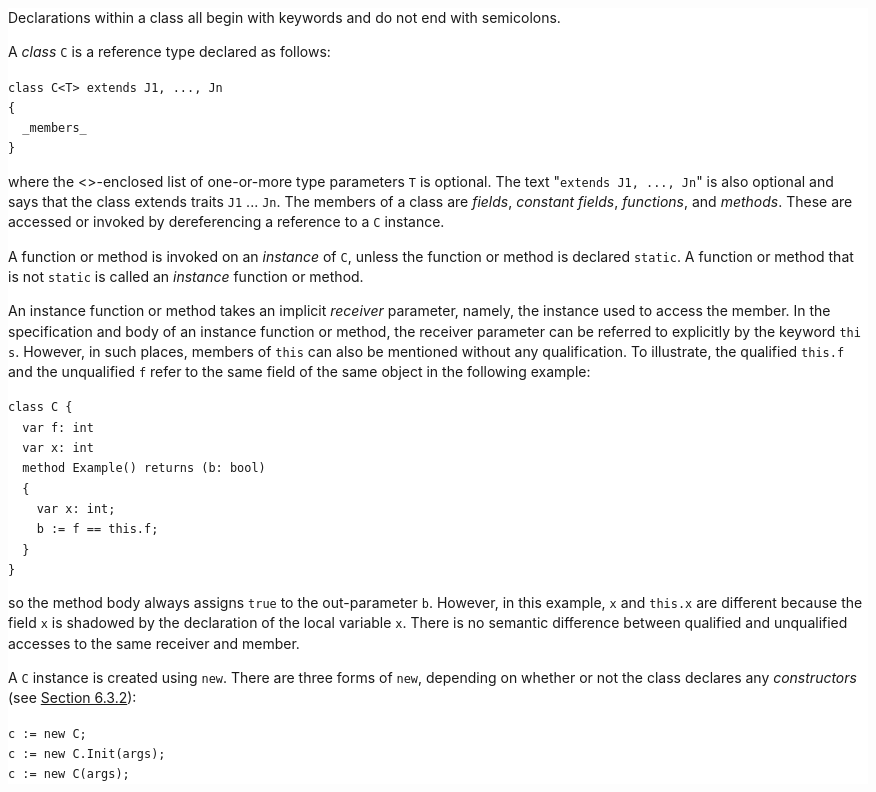 Declarations within a class all begin with keywords and do not end with semicolons.



A _class_ `C` is a reference type declared as follows:

```dafny
class C<T> extends J1, ..., Jn
{
  _members_
}
```
where the <>-enclosed list of one-or-more type parameters `T` is optional. The text
"`extends J1, ..., Jn`" is also optional and says that the class extends traits `J1` ... `Jn`.
The members of a class are _fields_, _constant fields_, _functions_, and
_methods_.  These are accessed or invoked by dereferencing a reference
to a `C` instance.

A function or method is invoked on an _instance_
of `C`, unless the function or method is declared `static`.
A function or method that is not `static` is called an
_instance_ function or method.

An instance function or method takes an implicit _receiver_
parameter, namely, the instance used to access the member.  In the
specification and body of an instance function or method, the receiver
parameter can be referred to explicitly by the keyword `this`.
However, in such places, members of `this` can also be mentioned
without any qualification.  To illustrate, the qualified `this.f` and
the unqualified `f` refer to the same field of the same object in the
following example:

```dafny
class C {
  var f: int
  var x: int
  method Example() returns (b: bool)
  {
    var x: int;
    b := f == this.f;
  }
}
```
so the method body always assigns `true` to the out-parameter `b`.
However, in this example, `x` and `this.x` are different because
the field `x` is shadowed by the declaration of the local variable `x`.
There is no semantic difference between qualified and
unqualified accesses to the same receiver and member.

A `C` instance is created using `new`. There are three forms of `new`,
depending on whether or not the class declares any _constructors_
(see [Section 6.3.2](#sec-constructor-methods)):


```dafny
c := new C;
c := new C.Init(args);
c := new C(args);
```
